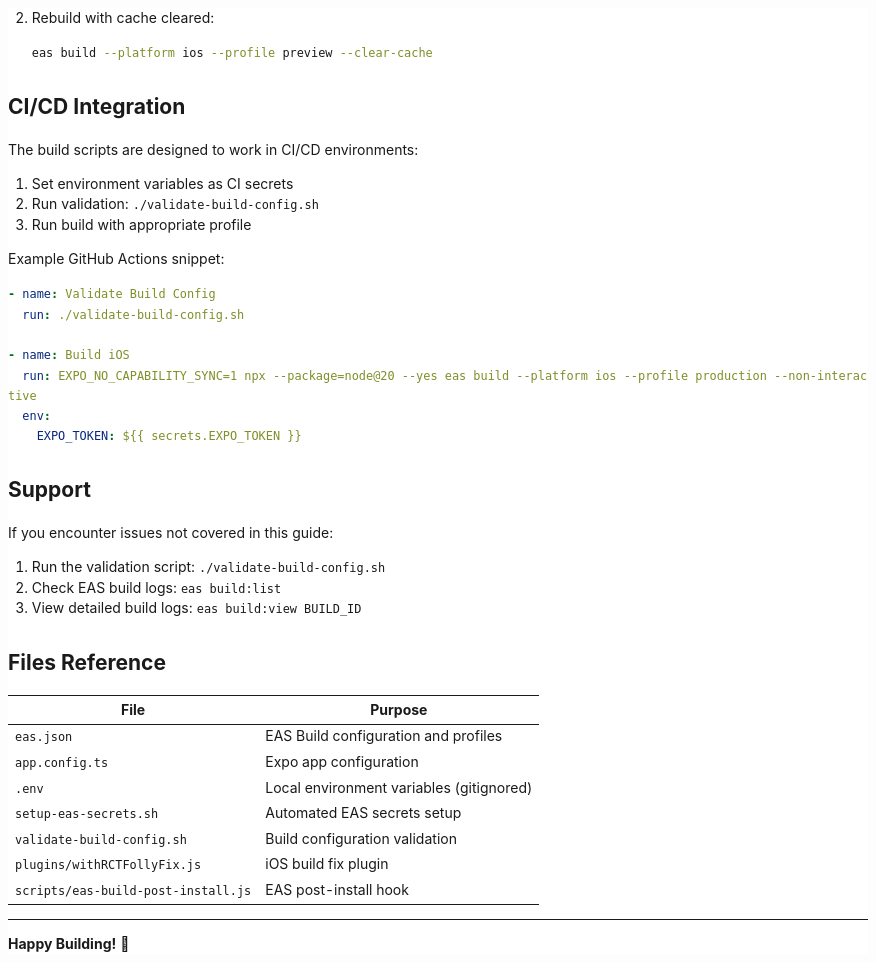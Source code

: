 2. Rebuild with cache cleared:
   ```bash
   eas build --platform ios --profile preview --clear-cache
   ```

## CI/CD Integration

The build scripts are designed to work in CI/CD environments:

1. Set environment variables as CI secrets
2. Run validation: `./validate-build-config.sh`
3. Run build with appropriate profile

Example GitHub Actions snippet:

```yaml
- name: Validate Build Config
  run: ./validate-build-config.sh

- name: Build iOS
  run: EXPO_NO_CAPABILITY_SYNC=1 npx --package=node@20 --yes eas build --platform ios --profile production --non-interactive
  env:
    EXPO_TOKEN: ${{ secrets.EXPO_TOKEN }}
```

## Support

If you encounter issues not covered in this guide:

1. Run the validation script: `./validate-build-config.sh`
2. Check EAS build logs: `eas build:list`
3. View detailed build logs: `eas build:view BUILD_ID`

## Files Reference

| File | Purpose |
|------|---------|
| `eas.json` | EAS Build configuration and profiles |
| `app.config.ts` | Expo app configuration |
| `.env` | Local environment variables (gitignored) |
| `setup-eas-secrets.sh` | Automated EAS secrets setup |
| `validate-build-config.sh` | Build configuration validation |
| `plugins/withRCTFollyFix.js` | iOS build fix plugin |
| `scripts/eas-build-post-install.js` | EAS post-install hook |

---

**Happy Building!** 🚀
